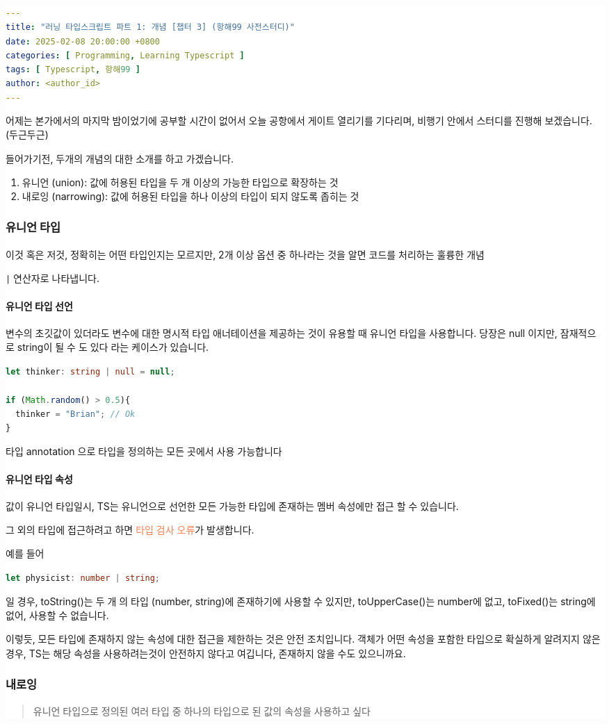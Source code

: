 ```yaml
---
title: "러닝 타입스크립트 파트 1: 개념 [챕터 3] (항해99 사전스터디)"
date: 2025-02-08 20:00:00 +0800
categories: [ Programming, Learning Typescript ]
tags: [ Typescript, 항해99 ]
author: <author_id>   
---
```


어제는 본가에서의 마지막 밤이었기에 공부할 시간이 없어서 오늘 공항에서 게이트 열리기를 기다리며, 비행기 안에서 스터디를 진행해 보겠습니다. (두근두근)

들어가기전, 두개의 개념의 대한 소개를 하고 가겠습니다.

1. 유니언 (union): 값에 허용된 타입을 두 개 이상의 가능한 타입으로 확장하는 것
2. 내로잉 (narrowing): 값에 허용된 타입을 하나 이상의 타입이 되지 않도록 좁히는 것

### 유니언 타입

이것 혹은 저것, 정확히는 어떤 타입인지는 모르지만, 2개 이상 옵션 중 하나라는 것을 알면 코드를 처리하는 훌륭한 개념

```|``` 연산자로 나타냅니다.

#### 유니언 타입 선언 

변수의 초깃값이 있더라도 변수에 대한 명시적 타입 애너테이션을 제공하는 것이 유용할 때 유니언 타입을 사용합니다.
당장은 null 이지만, 잠재적으로 string이 될 수 도 있다 라는 케이스가 있습니다.
```typescript
let thinker: string | null = null;

if (Math.random() > 0.5){
  thinker = "Brian"; // Ok
}
```

타입 annotation 으로 타입을 정의하는 모든 곳에서 사용 가능합니다

#### 유니언 타입 속성

값이 유니언 타입일시, TS는 유니언으로 선언한 모든 가능한 타입에 존재하는 멤버 속성에만 접근 할 수 있습니다.

그 외의 타입에 접근하려고 하면 <font color="coral">타입 검사 오류</font>가 발생합니다.

예를 들어 
```typescript
let physicist: number | string;
```
일 경우, toString()는 두 개 의 타입 (number, string)에 존재하기에 사용할 수 있지만,
toUpperCase()는 number에 없고, toFixed()는 string에 없어, 사용할 수 없습니다.

이렇듯, 모든 타입에 존재하지 않는 속성에 대한 접근을 제한하는 것은 안전 조치입니다.
객체가 어떤 속성을 포함한 타입으로 확실하게 알려지지 않은 경우, TS는 해당 속성을 사용하려는것이 안전하지 않다고 여깁니다, 존재하지 않을 수도 있으니까요.


### 내로잉
> 유니언 타입으로 정의된 여러 타입 중 하나의 타입으로 된 값의 속성을 사용하고 싶다
